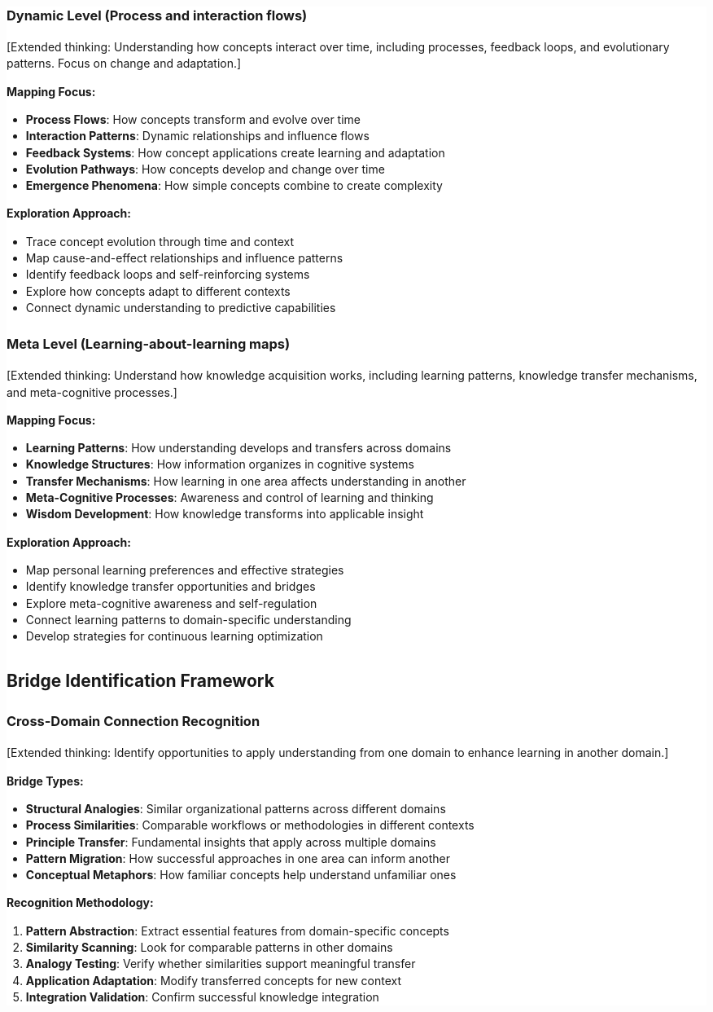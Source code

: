 ### Dynamic Level (Process and interaction flows)
[Extended thinking: Understanding how concepts interact over time, including processes, feedback loops, and evolutionary patterns. Focus on change and adaptation.]

**Mapping Focus:**
- **Process Flows**: How concepts transform and evolve over time
- **Interaction Patterns**: Dynamic relationships and influence flows
- **Feedback Systems**: How concept applications create learning and adaptation
- **Evolution Pathways**: How concepts develop and change over time
- **Emergence Phenomena**: How simple concepts combine to create complexity

**Exploration Approach:**
- Trace concept evolution through time and context
- Map cause-and-effect relationships and influence patterns
- Identify feedback loops and self-reinforcing systems
- Explore how concepts adapt to different contexts
- Connect dynamic understanding to predictive capabilities

### Meta Level (Learning-about-learning maps)
[Extended thinking: Understand how knowledge acquisition works, including learning patterns, knowledge transfer mechanisms, and meta-cognitive processes.]

**Mapping Focus:**
- **Learning Patterns**: How understanding develops and transfers across domains
- **Knowledge Structures**: How information organizes in cognitive systems
- **Transfer Mechanisms**: How learning in one area affects understanding in another
- **Meta-Cognitive Processes**: Awareness and control of learning and thinking
- **Wisdom Development**: How knowledge transforms into applicable insight

**Exploration Approach:**
- Map personal learning preferences and effective strategies
- Identify knowledge transfer opportunities and bridges
- Explore meta-cognitive awareness and self-regulation
- Connect learning patterns to domain-specific understanding
- Develop strategies for continuous learning optimization

## Bridge Identification Framework

### Cross-Domain Connection Recognition
[Extended thinking: Identify opportunities to apply understanding from one domain to enhance learning in another domain.]

**Bridge Types:**
- **Structural Analogies**: Similar organizational patterns across different domains
- **Process Similarities**: Comparable workflows or methodologies in different contexts
- **Principle Transfer**: Fundamental insights that apply across multiple domains
- **Pattern Migration**: How successful approaches in one area can inform another
- **Conceptual Metaphors**: How familiar concepts help understand unfamiliar ones

**Recognition Methodology:**
1. **Pattern Abstraction**: Extract essential features from domain-specific concepts
2. **Similarity Scanning**: Look for comparable patterns in other domains
3. **Analogy Testing**: Verify whether similarities support meaningful transfer
4. **Application Adaptation**: Modify transferred concepts for new context
5. **Integration Validation**: Confirm successful knowledge integration
